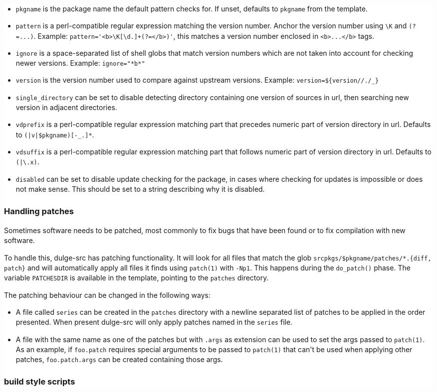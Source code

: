 - `pkgname` is the package name the default pattern checks for.
If unset, defaults to `pkgname` from the template.

- `pattern` is a perl-compatible regular expression
matching the version number.  Anchor the version number using `\K`
and `(?=...)`.  Example: `pattern='<b>\K[\d.]+(?=</b>)'`, this
matches a version number enclosed in `<b>...</b>` tags.

- `ignore` is a space-separated list of shell globs that match
version numbers which are not taken into account for checking newer
versions.  Example: `ignore="*b*"`

- `version` is the version number used to compare against
upstream versions. Example: `version=${version//./_}`

- `single_directory` can be set to disable
detecting directory containing one version of sources in url,
then searching new version in adjacent directories.

- `vdprefix` is a perl-compatible regular expression matching
part that precedes numeric part of version directory
in url. Defaults to `(|v|$pkgname)[-_.]*`.

- `vdsuffix` is a perl-compatible regular expression matching
part that follows numeric part of version directory
in url. Defaults to `(|\.x)`.

- `disabled` can be set to disable update checking for the package,
in cases where checking for updates is impossible or does not make sense.
This should be set to a string describing why it is disabled.

<a id="patches"></a>
### Handling patches

Sometimes software needs to be patched, most commonly to fix bugs that have
been found or to fix compilation with new software.

To handle this, dulge-src has patching functionality. It will look for all files
that match the glob `srcpkgs/$pkgname/patches/*.{diff,patch}` and will
automatically apply all files it finds using `patch(1)` with `-Np1`. This happens
during the `do_patch()` phase. The variable `PATCHESDIR` is
available in the template, pointing to the `patches` directory.

The patching behaviour can be changed in the following ways:

- A file called `series` can be created in the `patches` directory with a newline
separated list of patches to be applied in the order presented. When present
dulge-src will only apply patches named in the `series` file.

- A file with the same name as one of the patches but with `.args` as extension can
be used to set the args passed to `patch(1)`. As an example, if `foo.patch` requires
special arguments to be passed to `patch(1)` that can't be used when applying other
patches, `foo.patch.args` can be created containing those args.

<a id="build_scripts"></a>
### build style scripts
